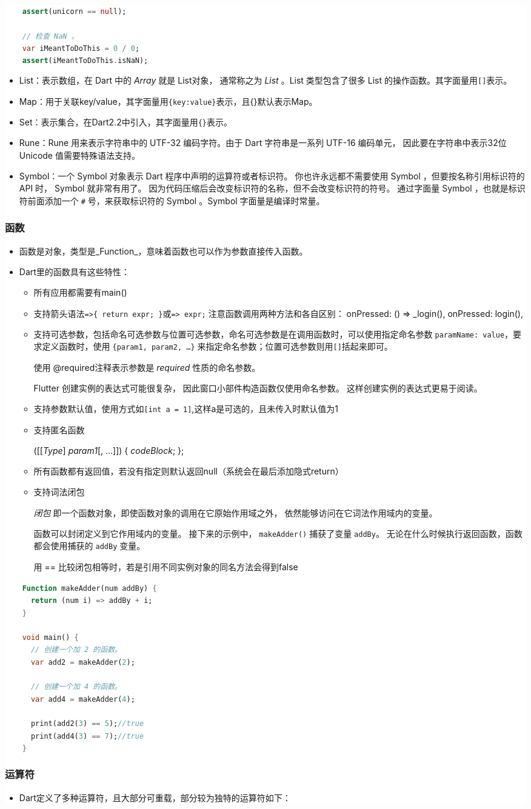 ```dart
	assert(unicorn == null);
	
	// 检查 NaN 。
	var iMeantToDoThis = 0 / 0;
	assert(iMeantToDoThis.isNaN);
```
- List：表示数组，在 Dart 中的 _Array_ 就是 List对象， 通常称之为 _List_ 。List 类型包含了很多 List 的操作函数。其字面量用`[]`表示。

- Map：用于关联key/value，其字面量用`{key:value}`表示，且{}默认表示Map。

- Set：表示集合，在Dart2.2中引入，其字面量用`{}`表示。

- Rune：Rune 用来表示字符串中的 UTF-32 编码字符。由于 Dart 字符串是一系列 UTF-16 编码单元， 因此要在字符串中表示32位 Unicode 值需要特殊语法支持。

- Symbol：一个 Symbol 对象表示 Dart 程序中声明的运算符或者标识符。 你也许永远都不需要使用 Symbol ，但要按名称引用标识符的 API 时， Symbol 就非常有用了。 因为代码压缩后会改变标识符的名称，但不会改变标识符的符号。 通过字面量 Symbol ，也就是标识符前面添加一个 `#` 号，来获取标识符的 Symbol 。Symbol 字面量是编译时常量。

### 函数

- 函数是对象，类型是_Function_，意味着函数也可以作为参数直接传入函数。

- Dart里的函数具有这些特性：

	- 所有应用都需要有main()
	
	- 支持箭头语法`=>{ return expr; }`或`=> expr;`
		注意函数调用两种方法和各自区别：
		onPressed: () => _login(),
		onPressed: login(),
	
	- 支持可选参数，包括命名可选参数与位置可选参数，命名可选参数是在调用函数时，可以使用指定命名参数 `paramName: value`，要求定义函数时，使用 `{param1, param2, …}` 来指定命名参数；位置可选参数则用`[]`括起来即可。
	    
	    使用 @required注释表示参数是 _required_ 性质的命名参数。
	    
	    Flutter 创建实例的表达式可能很复杂， 因此窗口小部件构造函数仅使用命名参数。 这样创建实例的表达式更易于阅读。
	    
	- 支持参数默认值，使用方式如`[int a = 1]`,这样a是可选的，且未传入时默认值为1
	
	- 支持匿名函数
	    
	    ([[_Type_] _param1_[, …]]) { _codeBlock_; };
	    
	- 所有函数都有返回值，若没有指定则默认返回null（系统会在最后添加隐式return）
	
	- 支持词法闭包
	    
	    _闭包_ 即一个函数对象，即使函数对象的调用在它原始作用域之外， 依然能够访问在它词法作用域内的变量。
	    
	    函数可以封闭定义到它作用域内的变量。 接下来的示例中， `makeAdder()` 捕获了变量 `addBy`。 无论在什么时候执行返回函数，函数都会使用捕获的 `addBy` 变量。
	    
	    用 == 比较闭包相等时，若是引用不同实例对象的同名方法会得到false
```dart
	Function makeAdder(num addBy) {
	  return (num i) => addBy + i;
	}
	
	void main() {
	  // 创建一个加 2 的函数。
	  var add2 = makeAdder(2);
	
	  // 创建一个加 4 的函数。
	  var add4 = makeAdder(4);
	
	  print(add2(3) == 5);//true
	  print(add4(3) == 7);//true
	}
```
### 运算符
- Dart定义了多种运算符，且大部分可重载，部分较为独特的运算符如下：
